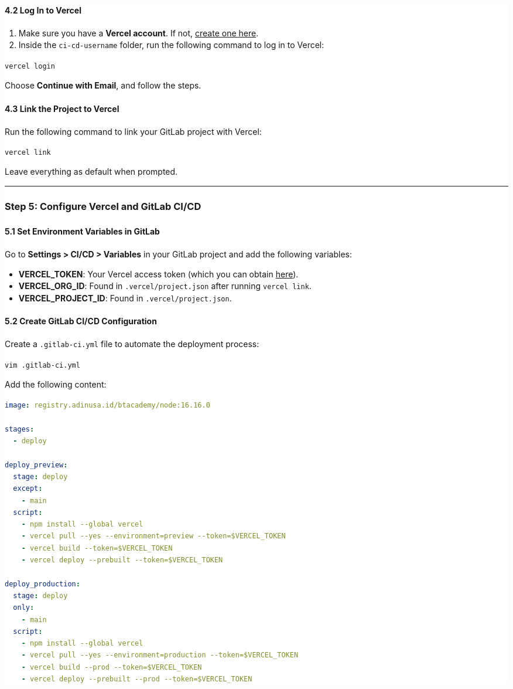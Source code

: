 #### 4.2 Log In to Vercel

1. Make sure you have a **Vercel account**. If not, [create one here](https://vercel.com/signup).
2. Inside the `ci-cd-username` folder, run the following command to log in to Vercel:

```bash
vercel login
```

Choose **Continue with Email**, and follow the steps.

#### 4.3 Link the Project to Vercel

Run the following command to link your GitLab project with Vercel:

```bash
vercel link
```

Leave everything as default when prompted.

---

### Step 5: Configure Vercel and GitLab CI/CD

#### 5.1 Set Environment Variables in GitLab

Go to **Settings > CI/CD > Variables** in your GitLab project and add the following variables:

- **VERCEL_TOKEN**: Your Vercel access token (which you can obtain [here](https://vercel.com/account/tokens)).
- **VERCEL_ORG_ID**: Found in `.vercel/project.json` after running `vercel link`.
- **VERCEL_PROJECT_ID**: Found in `.vercel/project.json`.

#### 5.2 Create GitLab CI/CD Configuration

Create a `.gitlab-ci.yml` file to automate the deployment process:

```bash
vim .gitlab-ci.yml
```

Add the following content:

```yaml
image: registry.adinusa.id/btacademy/node:16.16.0

stages:
  - deploy

deploy_preview:
  stage: deploy
  except:
    - main
  script:
    - npm install --global vercel
    - vercel pull --yes --environment=preview --token=$VERCEL_TOKEN
    - vercel build --token=$VERCEL_TOKEN
    - vercel deploy --prebuilt --token=$VERCEL_TOKEN

deploy_production:
  stage: deploy
  only:
    - main
  script:
    - npm install --global vercel
    - vercel pull --yes --environment=production --token=$VERCEL_TOKEN
    - vercel build --prod --token=$VERCEL_TOKEN
    - vercel deploy --prebuilt --prod --token=$VERCEL_TOKEN
```
